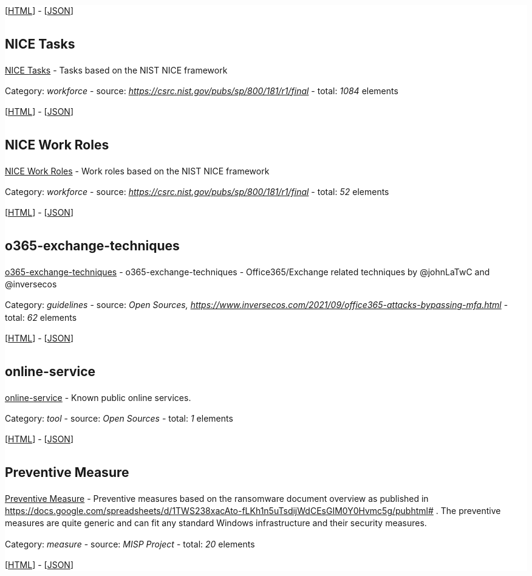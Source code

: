 [[HTML](https://www.misp-galaxy.org/nice-framework-skills)] - [[JSON](https://github.com/MISP/misp-galaxy/blob/main/clusters/nice-framework-skills.json)]

## NICE Tasks

[NICE Tasks](https://www.misp-galaxy.org/nice-framework-tasks) - Tasks based on the NIST NICE framework

Category: *workforce* - source: *https://csrc.nist.gov/pubs/sp/800/181/r1/final* - total: *1084* elements

[[HTML](https://www.misp-galaxy.org/nice-framework-tasks)] - [[JSON](https://github.com/MISP/misp-galaxy/blob/main/clusters/nice-framework-tasks.json)]

## NICE Work Roles

[NICE Work Roles](https://www.misp-galaxy.org/nice-framework-work_roles) - Work roles based on the NIST NICE framework

Category: *workforce* - source: *https://csrc.nist.gov/pubs/sp/800/181/r1/final* - total: *52* elements

[[HTML](https://www.misp-galaxy.org/nice-framework-work_roles)] - [[JSON](https://github.com/MISP/misp-galaxy/blob/main/clusters/nice-framework-work_roles.json)]

## o365-exchange-techniques

[o365-exchange-techniques](https://www.misp-galaxy.org/o365-exchange-techniques) - o365-exchange-techniques - Office365/Exchange related techniques by @johnLaTwC and @inversecos

Category: *guidelines* - source: *Open Sources, https://www.inversecos.com/2021/09/office365-attacks-bypassing-mfa.html* - total: *62* elements

[[HTML](https://www.misp-galaxy.org/o365-exchange-techniques)] - [[JSON](https://github.com/MISP/misp-galaxy/blob/main/clusters/o365-exchange-techniques.json)]

## online-service

[online-service](https://www.misp-galaxy.org/online-service) - Known public online services.

Category: *tool* - source: *Open Sources* - total: *1* elements

[[HTML](https://www.misp-galaxy.org/online-service)] - [[JSON](https://github.com/MISP/misp-galaxy/blob/main/clusters/online-service.json)]

## Preventive Measure

[Preventive Measure](https://www.misp-galaxy.org/preventive-measure) - Preventive measures based on the ransomware document overview as published in https://docs.google.com/spreadsheets/d/1TWS238xacAto-fLKh1n5uTsdijWdCEsGIM0Y0Hvmc5g/pubhtml# . The preventive measures are quite generic and can fit any standard Windows infrastructure and their security measures.

Category: *measure* - source: *MISP Project* - total: *20* elements

[[HTML](https://www.misp-galaxy.org/preventive-measure)] - [[JSON](https://github.com/MISP/misp-galaxy/blob/main/clusters/preventive-measure.json)]
